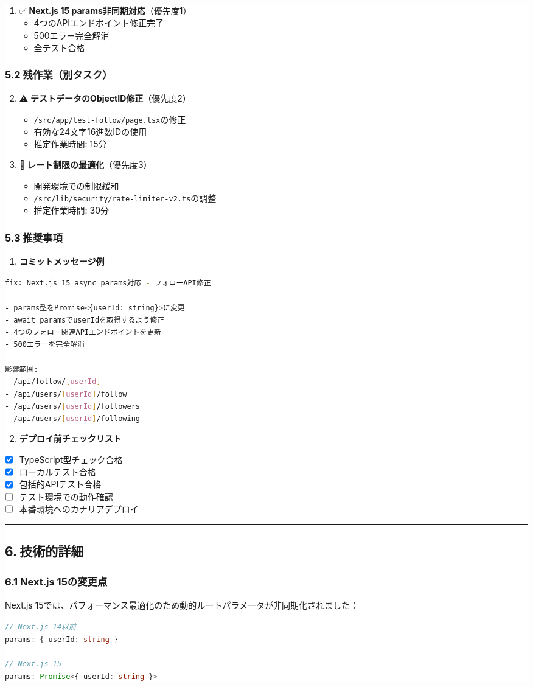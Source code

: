 1. ✅ **Next.js 15 params非同期対応**（優先度1）
   - 4つのAPIエンドポイント修正完了
   - 500エラー完全解消
   - 全テスト合格

### 5.2 残作業（別タスク）

2. ⚠️ **テストデータのObjectID修正**（優先度2）
   - `/src/app/test-follow/page.tsx`の修正
   - 有効な24文字16進数IDの使用
   - 推定作業時間: 15分

3. 📝 **レート制限の最適化**（優先度3）
   - 開発環境での制限緩和
   - `/src/lib/security/rate-limiter-v2.ts`の調整
   - 推定作業時間: 30分

### 5.3 推奨事項

1. **コミットメッセージ例**
```bash
fix: Next.js 15 async params対応 - フォローAPI修正

- params型をPromise<{userId: string}>に変更
- await paramsでuserIdを取得するよう修正
- 4つのフォロー関連APIエンドポイントを更新
- 500エラーを完全解消

影響範囲:
- /api/follow/[userId]
- /api/users/[userId]/follow
- /api/users/[userId]/followers
- /api/users/[userId]/following
```

2. **デプロイ前チェックリスト**
- [x] TypeScript型チェック合格
- [x] ローカルテスト合格
- [x] 包括的APIテスト合格
- [ ] テスト環境での動作確認
- [ ] 本番環境へのカナリアデプロイ

---

## 6. 技術的詳細

### 6.1 Next.js 15の変更点

Next.js 15では、パフォーマンス最適化のため動的ルートパラメータが非同期化されました：

```typescript
// Next.js 14以前
params: { userId: string }

// Next.js 15
params: Promise<{ userId: string }>
```
